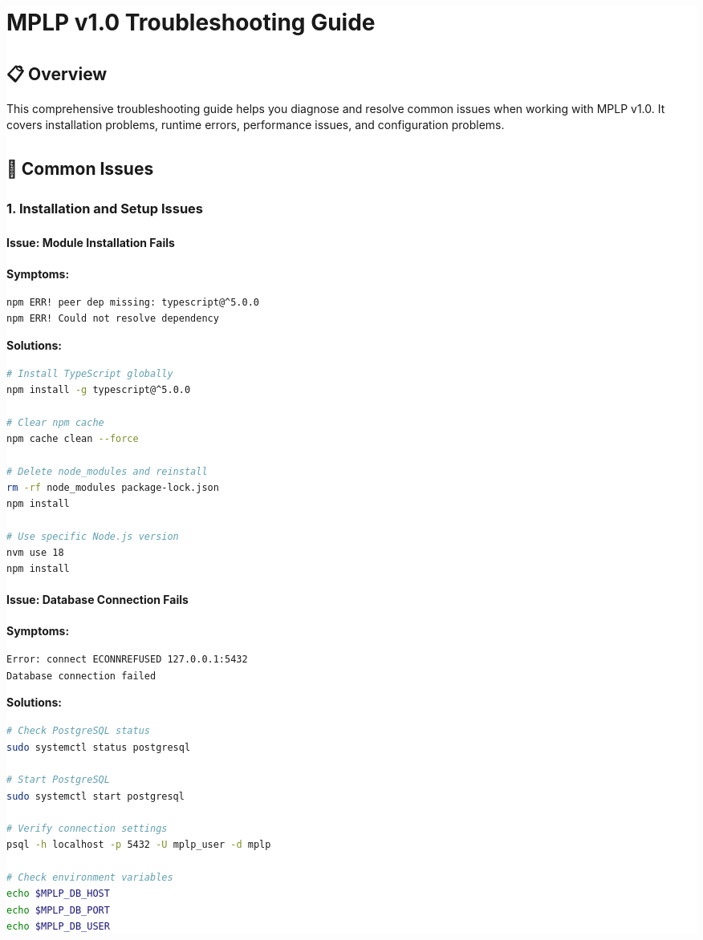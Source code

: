 # MPLP v1.0 Troubleshooting Guide



## 📋 Overview

This comprehensive troubleshooting guide helps you diagnose and resolve common issues when working with MPLP v1.0. It covers installation problems, runtime errors, performance issues, and configuration problems.

## 🚨 Common Issues

### 1. Installation and Setup Issues

#### Issue: Module Installation Fails

**Symptoms:**
```bash
npm ERR! peer dep missing: typescript@^5.0.0
npm ERR! Could not resolve dependency
```

**Solutions:**
```bash
# Install TypeScript globally
npm install -g typescript@^5.0.0

# Clear npm cache
npm cache clean --force

# Delete node_modules and reinstall
rm -rf node_modules package-lock.json
npm install

# Use specific Node.js version
nvm use 18
npm install
```

#### Issue: Database Connection Fails

**Symptoms:**
```
Error: connect ECONNREFUSED 127.0.0.1:5432
Database connection failed
```

**Solutions:**
```bash
# Check PostgreSQL status
sudo systemctl status postgresql

# Start PostgreSQL
sudo systemctl start postgresql

# Verify connection settings
psql -h localhost -p 5432 -U mplp_user -d mplp

# Check environment variables
echo $MPLP_DB_HOST
echo $MPLP_DB_PORT
echo $MPLP_DB_USER
```
